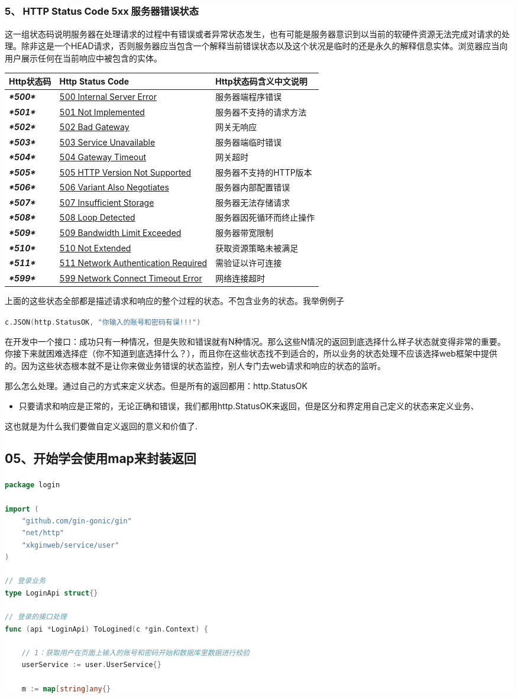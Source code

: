 ### 5、 HTTP Status Code 5xx 服务器错误状态

这一组状态码说明服务器在处理请求的过程中有错误或者异常状态发生，也有可能是服务器意识到以当前的软硬件资源无法完成对请求的处理。除非这是一个HEAD请求，否则服务器应当包含一个解释当前错误状态以及这个状况是临时的还是永久的解释信息实体。浏览器应当向用户展示任何在当前响应中被包含的实体。

| Http状态码    | Http Status Code                                             | Http状态码含义中文说明   |
| :------------ | :----------------------------------------------------------- | :----------------------- |
| ***\*500\**** | [500 Internal Server Error](https://seo.juziseo.com/doc/http_code/500) | 服务器端程序错误         |
| ***\*501\**** | [501 Not Implemented](https://seo.juziseo.com/doc/http_code/501) | 服务器不支持的请求方法   |
| ***\*502\**** | [502 Bad Gateway](https://seo.juziseo.com/doc/http_code/502) | 网关无响应               |
| ***\*503\**** | [503 Service Unavailable](https://seo.juziseo.com/doc/http_code/503) | 服务器端临时错误         |
| ***\*504\**** | [504 Gateway Timeout](https://seo.juziseo.com/doc/http_code/504) | 网关超时                 |
| ***\*505\**** | [505 HTTP Version Not Supported](https://seo.juziseo.com/doc/http_code/505) | 服务器不支持的HTTP版本   |
| ***\*506\**** | [506 Variant Also Negotiates](https://seo.juziseo.com/doc/http_code/506) | 服务器内部配置错误       |
| ***\*507\**** | [507 Insufficient Storage](https://seo.juziseo.com/doc/http_code/507) | 服务器无法存储请求       |
| ***\*508\**** | [508 Loop Detected](https://seo.juziseo.com/doc/http_code/508) | 服务器因死循环而终止操作 |
| ***\*509\**** | [509 Bandwidth Limit Exceeded](https://seo.juziseo.com/doc/http_code/509) | 服务器带宽限制           |
| ***\*510\**** | [510 Not Extended](https://seo.juziseo.com/doc/http_code/510) | 获取资源策略未被满足     |
| ***\*511\**** | [511 Network Authentication Required](https://seo.juziseo.com/doc/http_code/511) | 需验证以许可连接         |
| ***\*599\**** | [599 Network Connect Timeout Error](https://seo.juziseo.com/doc/http_code/599) | 网络连接超时             |

上面的这些状态全部都是描述请求和响应的整个过程的状态。不包含业务的状态。我举例例子

```go
c.JSON(http.StatusOK, "你输入的账号和密码有误!!!")
```

在开发中一个接口：成功只有一种情况，但是失败和错误就有N种情况。那么这些N情况的返回到底选择什么样子状态就变得非常的重要。你接下来就困难选择症（你不知道到底选择什么？），而且你在这些状态找不到适合的，所以业务的状态处理不应该选择web框架中提供的。因为这些状态根本就不是让你来做业务错误的状态监控，别人专门去web请求和响应的状态的监听。

那么怎么处理。通过自己的方式来定义状态。但是所有的返回都用：http.StatusOK

- 只要请求和响应是正常的，无论正确和错误，我们都用http.StatusOK来返回，但是区分和界定用自己定义的状态来定义业务、

这也就是为什么我们要做自定义返回的意义和价值了.

## 05、开始学会使用map来封装返回

```go
package login

import (
	"github.com/gin-gonic/gin"
	"net/http"
	"xkginweb/service/user"
)

// 登录业务
type LoginApi struct{}

// 登录的接口处理
func (api *LoginApi) ToLogined(c *gin.Context) {

	// 1：获取用户在页面上输入的账号和密码开始和数据库里数据进行校验
	userService := user.UserService{}

	m := map[string]any{}

```